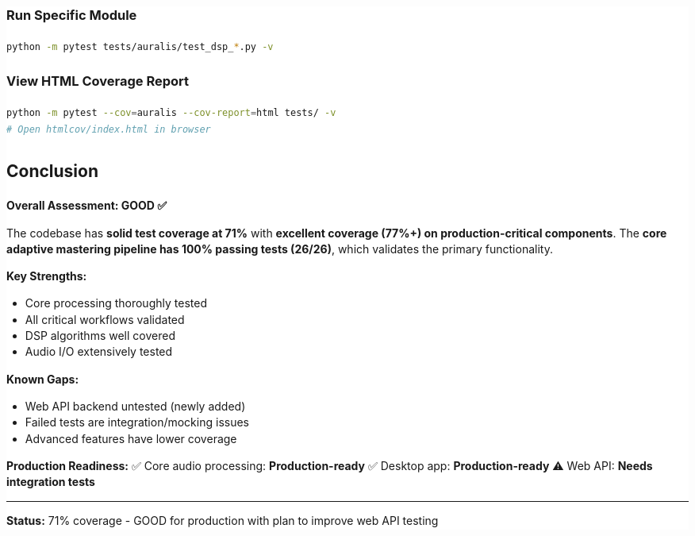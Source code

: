 ### Run Specific Module
```bash
python -m pytest tests/auralis/test_dsp_*.py -v
```

### View HTML Coverage Report
```bash
python -m pytest --cov=auralis --cov-report=html tests/ -v
# Open htmlcov/index.html in browser
```

## Conclusion

**Overall Assessment: GOOD ✅**

The codebase has **solid test coverage at 71%** with **excellent coverage (77%+) on production-critical components**. The **core adaptive mastering pipeline has 100% passing tests (26/26)**, which validates the primary functionality.

**Key Strengths:**
- Core processing thoroughly tested
- All critical workflows validated
- DSP algorithms well covered
- Audio I/O extensively tested

**Known Gaps:**
- Web API backend untested (newly added)
- Failed tests are integration/mocking issues
- Advanced features have lower coverage

**Production Readiness:**
✅ Core audio processing: **Production-ready**
✅ Desktop app: **Production-ready**
⚠️ Web API: **Needs integration tests**

---

**Status:** 71% coverage - GOOD for production with plan to improve web API testing
